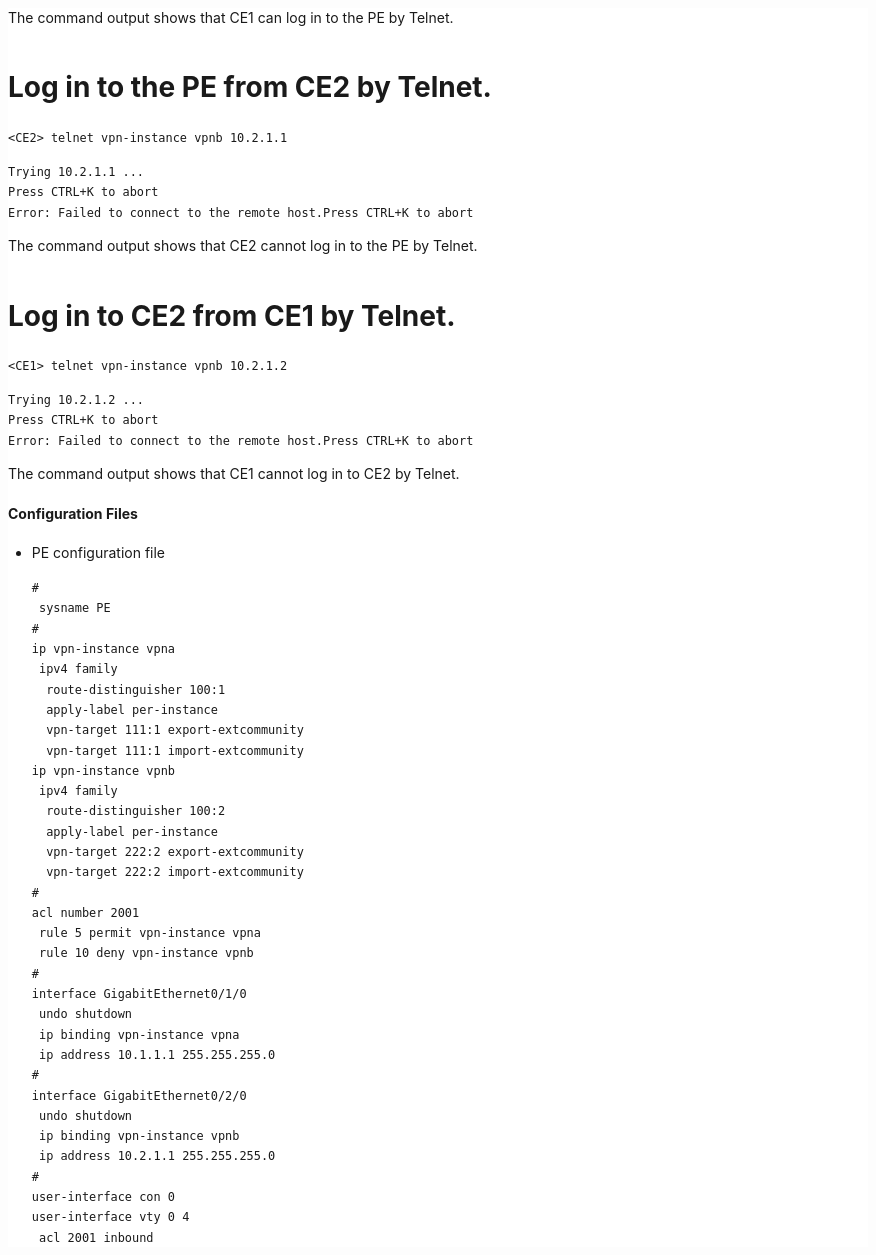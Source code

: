    The command output shows that CE1 can log in to the PE by Telnet.
   
   # Log in to the PE from CE2 by Telnet.
   
   ```
   <CE2> telnet vpn-instance vpnb 10.2.1.1
   ```
   ```
   Trying 10.2.1.1 ...
   Press CTRL+K to abort
   Error: Failed to connect to the remote host.Press CTRL+K to abort
   ```
   
   The command output shows that CE2 cannot log in to the PE by Telnet.
   
   # Log in to CE2 from CE1 by Telnet.
   
   ```
   <CE1> telnet vpn-instance vpnb 10.2.1.2
   ```
   ```
   Trying 10.2.1.2 ...
   Press CTRL+K to abort
   Error: Failed to connect to the remote host.Press CTRL+K to abort
   ```
   
   The command output shows that CE1 cannot log in to CE2 by Telnet.

#### Configuration Files

* PE configuration file
  
  ```
  #
   sysname PE
  #
  ip vpn-instance vpna
   ipv4 family
    route-distinguisher 100:1
    apply-label per-instance
    vpn-target 111:1 export-extcommunity
    vpn-target 111:1 import-extcommunity
  ip vpn-instance vpnb
   ipv4 family
    route-distinguisher 100:2
    apply-label per-instance
    vpn-target 222:2 export-extcommunity
    vpn-target 222:2 import-extcommunity
  #
  acl number 2001
   rule 5 permit vpn-instance vpna
   rule 10 deny vpn-instance vpnb
  #
  interface GigabitEthernet0/1/0
   undo shutdown
   ip binding vpn-instance vpna
   ip address 10.1.1.1 255.255.255.0
  #
  interface GigabitEthernet0/2/0
   undo shutdown
   ip binding vpn-instance vpnb                        
   ip address 10.2.1.1 255.255.255.0 
  #    
  user-interface con 0
  user-interface vty 0 4
   acl 2001 inbound
  ```